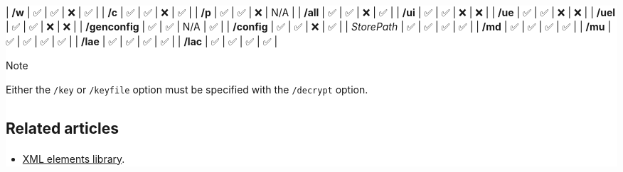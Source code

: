 | **/w** | ✅ | ✅ | ❌ | ✅ |
| **/c** | ✅ | ✅ | ❌ | ✅ |
| **/p** | ✅ | ✅ | ❌ | N/A |
| **/all** | ✅ | ✅ | ❌ | ✅ |
| **/ui** | ✅ | ✅ | ❌ | ❌ |
| **/ue** | ✅ | ✅ | ❌ | ❌ |
| **/uel** | ✅ | ✅ | ❌ | ❌ |
| **/genconfig** | ✅ | ✅ | N/A | ✅ |
| **/config** | ✅ | ✅ | ❌ | ✅ |
| *StorePath* | ✅ | ✅ | ✅ | ✅ |
| **/md** | ✅ | ✅ | ✅ | ✅ |
| **/mu** | ✅ | ✅ | ✅ | ✅ |
| **/lae** | ✅ | ✅ | ✅ | ✅ |
| **/lac** | ✅ | ✅ | ✅ | ✅ |

> [!NOTE]
>
> Either the `/key` or `/keyfile` option must be specified with the `/decrypt` option.

## Related articles

- [XML elements library](usmt-xml-elements-library.md).
